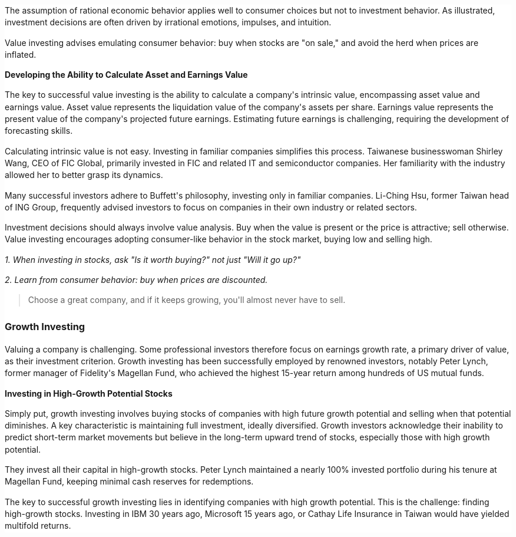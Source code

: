 The assumption of rational economic behavior applies well to consumer choices but not to investment behavior.  As illustrated, investment decisions are often driven by irrational emotions, impulses, and intuition.

Value investing advises emulating consumer behavior: buy when stocks are "on sale," and avoid the herd when prices are inflated.

**Developing the Ability to Calculate Asset and Earnings Value**

The key to successful value investing is the ability to calculate a company's intrinsic value, encompassing asset value and earnings value.  Asset value represents the liquidation value of the company's assets per share. Earnings value represents the present value of the company's projected future earnings.  Estimating future earnings is challenging, requiring the development of forecasting skills.

Calculating intrinsic value is not easy.  Investing in familiar companies simplifies this process.  Taiwanese businesswoman Shirley Wang, CEO of FIC Global, primarily invested in FIC and related IT and semiconductor companies.  Her familiarity with the industry allowed her to better grasp its dynamics.

Many successful investors adhere to Buffett's philosophy, investing only in familiar companies.  Li-Ching Hsu, former Taiwan head of ING Group, frequently advised investors to focus on companies in their own industry or related sectors.

Investment decisions should always involve value analysis. Buy when the value is present or the price is attractive; sell otherwise.  Value investing encourages adopting consumer-like behavior in the stock market, buying low and selling high.

*1. When investing in stocks, ask "Is it worth buying?" not just "Will it go up?"*

*2.  Learn from consumer behavior: buy when prices are discounted.*


> Choose a great company, and if it keeps growing, you'll almost never have to sell.


### Growth Investing

Valuing a company is challenging.  Some professional investors therefore focus on earnings growth rate, a primary driver of value, as their investment criterion. Growth investing has been successfully employed by renowned investors, notably Peter Lynch, former manager of Fidelity's Magellan Fund, who achieved the highest 15-year return among hundreds of US mutual funds.

**Investing in High-Growth Potential Stocks**

Simply put, growth investing involves buying stocks of companies with high future growth potential and selling when that potential diminishes.  A key characteristic is maintaining full investment, ideally diversified.  Growth investors acknowledge their inability to predict short-term market movements but believe in the long-term upward trend of stocks, especially those with high growth potential.

They invest all their capital in high-growth stocks.  Peter Lynch maintained a nearly 100% invested portfolio during his tenure at Magellan Fund, keeping minimal cash reserves for redemptions.

The key to successful growth investing lies in identifying companies with high growth potential.  This is the challenge: finding high-growth stocks.  Investing in IBM 30 years ago, Microsoft 15 years ago, or Cathay Life Insurance in Taiwan would have yielded multifold returns.
